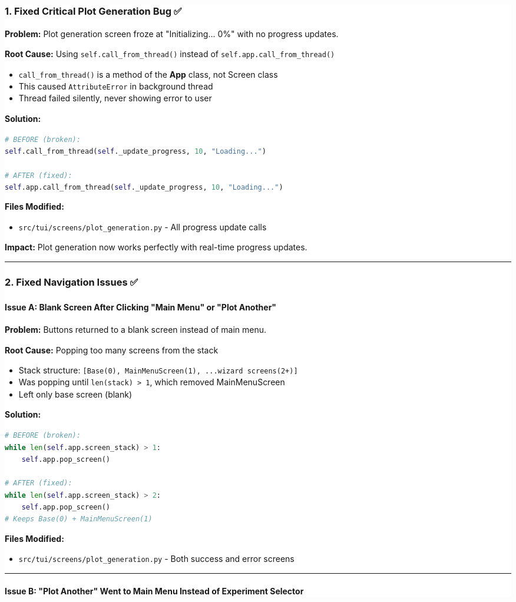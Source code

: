 ### 1. **Fixed Critical Plot Generation Bug** ✅

**Problem:** Plot generation screen froze at "Initializing... 0%" with no progress updates.

**Root Cause:** Using `self.call_from_thread()` instead of `self.app.call_from_thread()`
- `call_from_thread()` is a method of the **App** class, not Screen class
- This caused `AttributeError` in background thread
- Thread failed silently, never showing error to user

**Solution:**
```python
# BEFORE (broken):
self.call_from_thread(self._update_progress, 10, "Loading...")

# AFTER (fixed):
self.app.call_from_thread(self._update_progress, 10, "Loading...")
```

**Files Modified:**
- `src/tui/screens/plot_generation.py` - All progress update calls

**Impact:** Plot generation now works perfectly with real-time progress updates.

---

### 2. **Fixed Navigation Issues** ✅

#### Issue A: Blank Screen After Clicking "Main Menu" or "Plot Another"

**Problem:** Buttons returned to a blank screen instead of main menu.

**Root Cause:** Popping too many screens from the stack
- Stack structure: `[Base(0), MainMenuScreen(1), ...wizard screens(2+)]`
- Was popping until `len(stack) > 1`, which removed MainMenuScreen
- Left only base screen (blank)

**Solution:**
```python
# BEFORE (broken):
while len(self.app.screen_stack) > 1:
    self.app.pop_screen()

# AFTER (fixed):
while len(self.app.screen_stack) > 2:
    self.app.pop_screen()
# Keeps Base(0) + MainMenuScreen(1)
```

**Files Modified:**
- `src/tui/screens/plot_generation.py` - Both success and error screens

---

#### Issue B: "Plot Another" Went to Main Menu Instead of Experiment Selector
